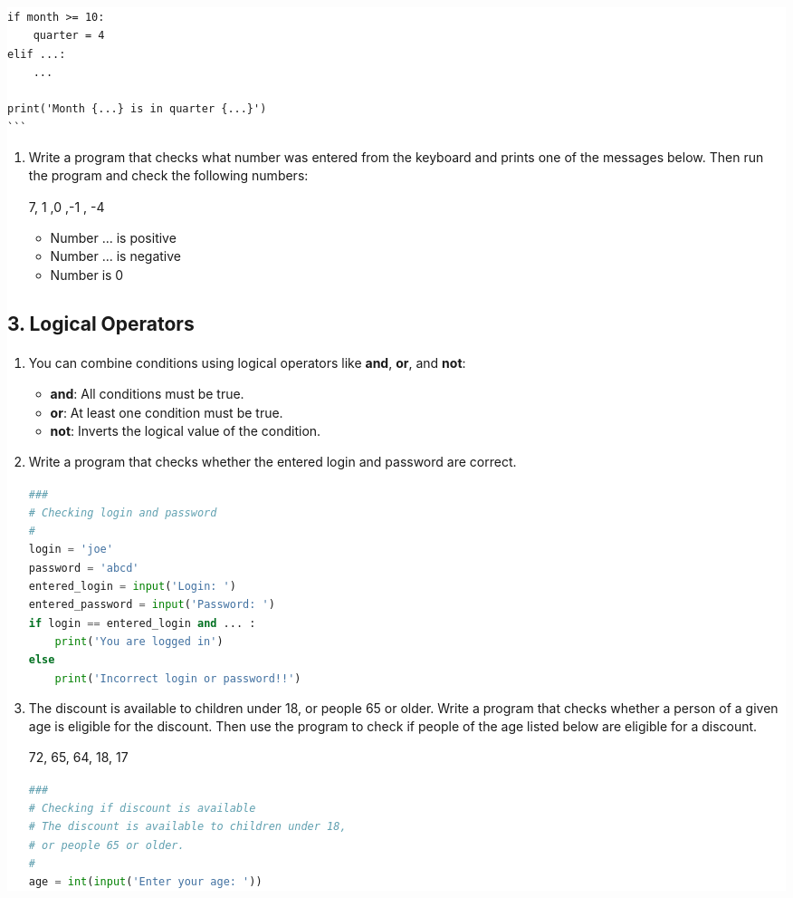     if month >= 10:
        quarter = 4
    elif ...:
        ...

    print('Month {...} is in quarter {...}')
    ```

1. Write a program that checks what number was entered from the keyboard and prints one of the messages below. Then run the program and check the following numbers:

    7, 1 ,0 ,-1 , -4

    * Number ... is positive
    * Number ... is negative
    * Number is 0

## 3. Logical Operators

1. You can combine conditions using logical operators like **and**, **or**, and **not**:

    * **and**: All conditions must be true.
    * **or**: At least one condition must be true.
    * **not**: Inverts the logical value of the condition.

1. Write a program that checks whether the entered login and password are correct.

    ```python
    ###
    # Checking login and password
    #
    login = 'joe'
    password = 'abcd'
    entered_login = input('Login: ')
    entered_password = input('Password: ')
    if login == entered_login and ... :
        print('You are logged in')
    else
        print('Incorrect login or password!!')
    ```

1. The discount is available to children under 18, or people 65 or older. Write a program that checks whether a person of a given age is eligible for the discount. Then use the program to check if people of the age listed below are eligible for a discount.

    72, 65, 64, 18, 17

    ```python
    ###
    # Checking if discount is available
    # The discount is available to children under 18,
    # or people 65 or older.
    #
    age = int(input('Enter your age: '))
